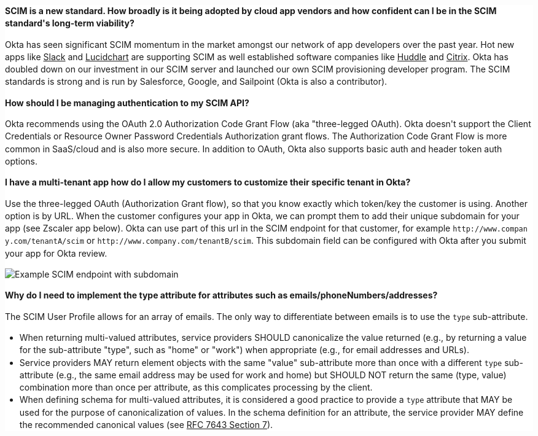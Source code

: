 **SCIM is a new standard. How broadly is it being adopted by cloud app vendors and how confident can I be in the SCIM standard's long-term viability?**

Okta has seen significant SCIM momentum in the market amongst our network of app developers over the past year.
Hot new apps like [Slack](https://api.slack.com/scim)
and [Lucidchart](https://www.lucidchart.com/techblog/2016/08/04/an-implementers-overview-managing-cloud-identity-with-scim/)
are supporting SCIM as well established software companies
like [Huddle](https://github.com/Huddle/huddle-apis/wiki/Integrating%20with%20SCIM)
and [Citrix](https://developer.citrixonline.com/implementing-scim-apis).
Okta has doubled down on our investment in our SCIM server
and launched our own SCIM provisioning developer program.
The SCIM standards is strong and is run by Salesforce, Google, and Sailpoint (Okta is also a contributor).

**How should I be managing authentication to my SCIM API?**

Okta recommends using the OAuth 2.0 Authorization Code Grant Flow (aka "three-legged OAuth).
Okta doesn't support the Client Credentials or Resource Owner Password Credentials Authorization grant flows.
The Authorization Code Grant Flow is more common in SaaS/cloud and is also more secure.
In addition to OAuth, Okta also supports basic auth and header token auth options.

**I have a multi-tenant app how do I allow my customers to customize their specific tenant in Okta?**

Use the three-legged OAuth (Authorization Grant flow),
so that you know exactly which token/key the customer is using.
Another option is by URL. When the customer configures your app in Okta, we can prompt them to add their unique subdomain for your app  (see Zscaler app below).
Okta can use part of this url in the SCIM endpoint for that customer, for example `http://www.company.com/tenantA/scim` or `http://www.company.com/tenantB/scim`.
This subdomain field can be configured with Okta after you submit your app for Okta review.

![Example SCIM endpoint with subdomain](/img/oin/scim-scalar.png "Example SCIM endpoint with subdomain")

**Why do I need to implement the type attribute for attributes such as emails/phoneNumbers/addresses?**

The SCIM User Profile allows for an array of emails. The only way to differentiate between emails is to use the `type` sub-attribute.

* When returning multi-valued attributes, service providers SHOULD canonicalize the value returned (e.g., by returning a value for the sub-attribute "type", such as "home" or "work") when appropriate (e.g., for email addresses and URLs).
* Service providers MAY return element objects with the same "value" sub-attribute more than once with a different `type` sub-attribute (e.g., the same email address may be used for work and home) but SHOULD NOT return the same (type, value) combination more than once per attribute, as this complicates processing by the client.
* When defining schema for multi-valued attributes, it is considered a good practice to provide a `type` attribute that MAY be used for the purpose of canonicalization of values. In the schema definition for an attribute, the service provider MAY define the recommended canonical values (see [RFC 7643 Section 7](https://tools.ietf.org/html/rfc7643#section-7)).
